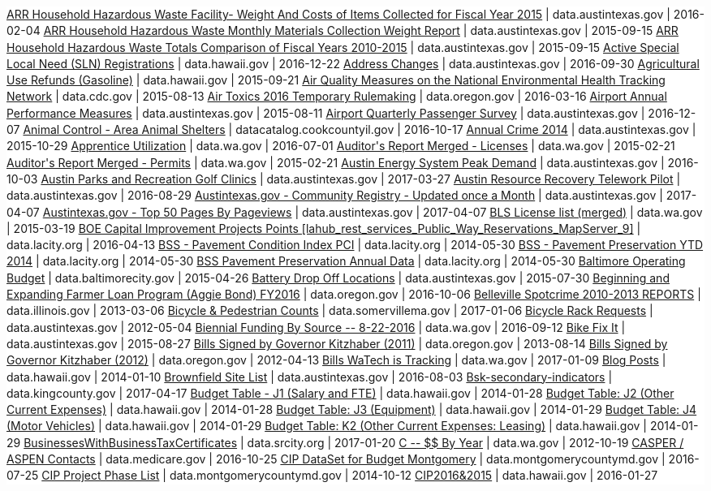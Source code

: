 [ARR Household Hazardous Waste Facility- Weight And Costs of Items Collected for Fiscal Year 2015](../socrata/jnev-h7d5.md) | data.austintexas.gov | 2016-02-04
[ARR Household Hazardous Waste Monthly Materials Collection Weight Report](../socrata/jhra-82n2.md) | data.austintexas.gov | 2015-09-15
[ARR Household Hazardous Waste Totals Comparison of Fiscal Years 2010-2015](../socrata/cje8-pznp.md) | data.austintexas.gov | 2015-09-15
[Active Special Local Need (SLN) Registrations](../socrata/34xi-94yi.md) | data.hawaii.gov | 2016-12-22
[Address Changes](../socrata/ruj7-9gwq.md) | data.austintexas.gov | 2016-09-30
[Agricultural Use Refunds (Gasoline)](../socrata/dm4p-m9if.md) | data.hawaii.gov | 2015-09-21
[Air Quality Measures on the National Environmental Health Tracking Network](../socrata/cjae-szjv.md) | data.cdc.gov | 2015-08-13
[Air Toxics 2016 Temporary Rulemaking](../socrata/trwb-z8xe.md) | data.oregon.gov | 2016-03-16
[Airport Annual Performance Measures](../socrata/x4vz-3xdy.md) | data.austintexas.gov | 2015-08-11
[Airport Quarterly Passenger Survey](../socrata/dvu8-ztdx.md) | data.austintexas.gov | 2016-12-07
[Animal Control - Area Animal Shelters](../socrata/kvq5-4ekv.md) | datacatalog.cookcountyil.gov | 2016-10-17
[Annual Crime 2014](../socrata/7g8v-xxja.md) | data.austintexas.gov | 2015-10-29
[Apprentice Utilization](../socrata/r6r4-h2x4.md) | data.wa.gov | 2016-07-01
[Auditor's Report Merged - Licenses](../socrata/r7e2-ww9m.md) | data.wa.gov | 2015-02-21
[Auditor's Report Merged - Permits](../socrata/mhct-mytn.md) | data.wa.gov | 2015-02-21
[Austin Energy System Peak Demand](../socrata/a6pm-qynf.md) | data.austintexas.gov | 2016-10-03
[Austin Parks and Recreation Golf Clinics](../socrata/876d-75ye.md) | data.austintexas.gov | 2017-03-27
[Austin Resource Recovery Telework Pilot](../socrata/ac5x-csd7.md) | data.austintexas.gov | 2016-08-29
[Austintexas.gov - Community Registry - Updated once a Month](../socrata/u3yy-shmz.md) | data.austintexas.gov | 2017-04-07
[Austintexas.gov - Top 50 Pages By Pageviews](../socrata/8yfa-b3bq.md) | data.austintexas.gov | 2017-04-07
[BLS License list (merged)](../socrata/hw7n-fcif.md) | data.wa.gov | 2015-03-19
[BOE Capital Improvement Projects Points [lahub_rest_services_Public_Way_Reservations_MapServer_9]](../socrata/27ad-pzz3.md) | data.lacity.org | 2016-04-13
[BSS - Pavement Condition Index PCI](../socrata/3n9z-qdhi.md) | data.lacity.org | 2014-05-30
[BSS - Pavement Preservation YTD 2014](../socrata/h63n-bpd9.md) | data.lacity.org | 2014-05-30
[BSS Pavement Preservation Annual Data](../socrata/qer2-sxr5.md) | data.lacity.org | 2014-05-30
[Baltimore Operating Budget](../socrata/g5wn-pq7y.md) | data.baltimorecity.gov | 2015-04-26
[Battery Drop Off Locations](../socrata/pdfd-8tju.md) | data.austintexas.gov | 2015-07-30
[Beginning and Expanding Farmer Loan Program (Aggie Bond) FY2016](../socrata/dupf-mvvr.md) | data.oregon.gov | 2016-10-06
[Belleville Spotcrime 2010-2013 REPORTS](../socrata/a2nx-jhgj.md) | data.illinois.gov | 2013-03-06
[Bicycle & Pedestrian Counts](../socrata/qu9x-4xq5.md) | data.somervillema.gov | 2017-01-06
[Bicycle Rack Requests](../socrata/5tx2-pk4n.md) | data.austintexas.gov | 2012-05-04
[Biennial Funding By Source -- 8-22-2016](../socrata/82pq-rj7m.md) | data.wa.gov | 2016-09-12
[Bike Fix It](../socrata/cvnz-fq2z.md) | data.austintexas.gov | 2015-08-27
[Bills Signed by Governor Kitzhaber (2011)](../socrata/4aug-3v37.md) | data.oregon.gov | 2013-08-14
[Bills Signed by Governor Kitzhaber (2012)](../socrata/bmea-5dun.md) | data.oregon.gov | 2012-04-13
[Bills WaTech is Tracking](../socrata/qqak-79dr.md) | data.wa.gov | 2017-01-09
[Blog Posts](../socrata/53b5-749p.md) | data.hawaii.gov | 2014-01-10
[Brownfield Site List](../socrata/22wq-47zy.md) | data.austintexas.gov | 2016-08-03
[Bsk-secondary-indicators](../socrata/kwkj-q67v.md) | data.kingcounty.gov | 2017-04-17
[Budget Table - J1 (Salary and FTE)](../socrata/i4ce-99gr.md) | data.hawaii.gov | 2014-01-28
[Budget Table: J2 (Other Current Expenses)](../socrata/qp7g-996d.md) | data.hawaii.gov | 2014-01-28
[Budget Table: J3 (Equipment)](../socrata/8umu-rtrb.md) | data.hawaii.gov | 2014-01-29
[Budget Table: J4 (Motor Vehicles)](../socrata/htsw-v9h2.md) | data.hawaii.gov | 2014-01-29
[Budget Table: K2 (Other Current Expenses: Leasing)](../socrata/ac7w-gtwf.md) | data.hawaii.gov | 2014-01-29
[BusinessesWithBusinessTaxCertificates](../socrata/fzpk-irzm.md) | data.srcity.org | 2017-01-20
[C -- $$ By Year](../socrata/t9jv-eu3s.md) | data.wa.gov | 2012-10-19
[CASPER / ASPEN Contacts](../socrata/uy9i-rbhv.md) | data.medicare.gov | 2016-10-25
[CIP DataSet for Budget Montgomery](../socrata/ww4d-tnet.md) | data.montgomerycountymd.gov | 2016-07-25
[CIP Project Phase List](../socrata/79k8-wsem.md) | data.montgomerycountymd.gov | 2014-10-12
[CIP2016&2015](../socrata/tsay-s6e4.md) | data.hawaii.gov | 2016-01-27